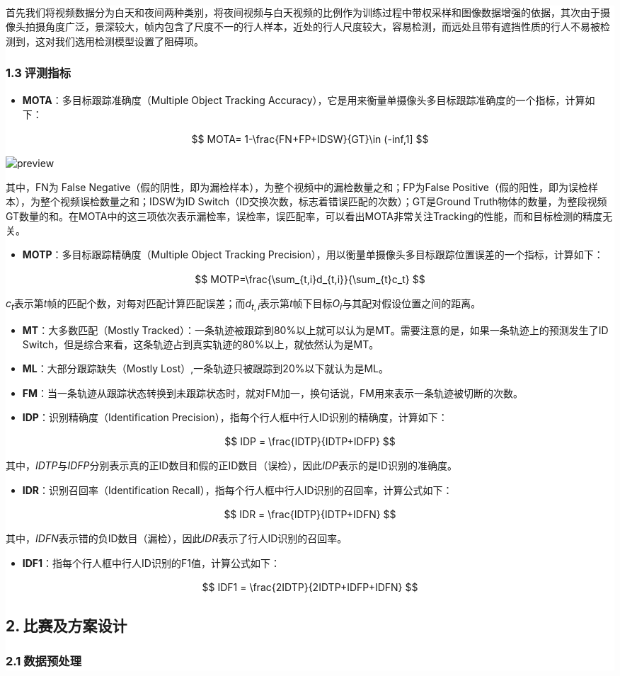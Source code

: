首先我们将视频数据分为白天和夜间两种类别，将夜间视频与白天视频的比例作为训练过程中带权采样和图像数据增强的依据，其次由于摄像头拍摄角度广泛，景深较大，帧内包含了尺度不一的行人样本，近处的行人尺度较大，容易检测，而远处且带有遮挡性质的行人不易被检测到，这对我们选用检测模型设置了阻碍项。

### 1.3 评测指标

+ **MOTA**：多目标跟踪准确度（Multiple Object Tracking Accuracy），它是用来衡量单摄像头多目标跟踪准确度的一个指标，计算如下：

$$
MOTA= 1-\frac{FN+FP+IDSW}{GT}\in (-inf,1]
$$

![preview](https://pic1.zhimg.com/v2-c7f521af56b149bfc63b5f8ad04fd684_r.jpg)

其中，FN为 False Negative（假的阴性，即为漏检样本），为整个视频中的漏检数量之和；FP为False Positive（假的阳性，即为误检样本），为整个视频误检数量之和；IDSW为ID Switch（ID交换次数，标志着错误匹配的次数）；GT是Ground Truth物体的数量，为整段视频GT数量的和。在MOTA中的这三项依次表示漏检率，误检率，误匹配率，可以看出MOTA非常关注Tracking的性能，而和目标检测的精度无关。

+ **MOTP**：多目标跟踪精确度（Multiple Object Tracking Precision），用以衡量单摄像头多目标跟踪位置误差的一个指标，计算如下：

$$
MOTP=\frac{\sum_{t,i}d_{t,i}}{\sum_{t}c_t}
$$

$c_t$表示第$t$帧的匹配个数，对每对匹配计算匹配误差；而$d_{t,i}$表示第$t$帧下目标$O_i$与其配对假设位置之间的距离。

+ **MT**：大多数匹配（Mostly Tracked）：一条轨迹被跟踪到80%以上就可以认为是MT。需要注意的是，如果一条轨迹上的预测发生了ID Switch，但是综合来看，这条轨迹占到真实轨迹的80%以上，就依然认为是MT。

+ **ML**：大部分跟踪缺失（Mostly Lost）,一条轨迹只被跟踪到20%以下就认为是ML。
+ **FM**：当一条轨迹从跟踪状态转换到未跟踪状态时，就对FM加一，换句话说，FM用来表示一条轨迹被切断的次数。
+ **IDP**：识别精确度（Identification Precision），指每个行人框中行人ID识别的精确度，计算如下：

$$
IDP = \frac{IDTP}{IDTP+IDFP}
$$

其中，$IDTP$与$IDFP$分别表示真的正ID数目和假的正ID数目（误检），因此$IDP$表示的是ID识别的准确度。

+ **IDR**：识别召回率（Identification Recall），指每个行人框中行人ID识别的召回率，计算公式如下：

$$
IDR = \frac{IDTP}{IDTP+IDFN}
$$

其中，$IDFN$表示错的负ID数目（漏检），因此$IDR$表示了行人ID识别的召回率。

+ **IDF1**：指每个行人框中行人ID识别的F1值，计算公式如下：

$$
IDF1 = \frac{2IDTP}{2IDTP+IDFP+IDFN}
$$



## 2. 比赛及方案设计

### 2.1 数据预处理
